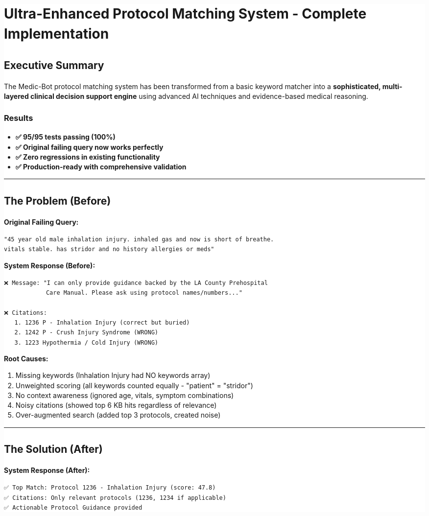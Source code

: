 # Ultra-Enhanced Protocol Matching System - Complete Implementation

## Executive Summary

The Medic-Bot protocol matching system has been transformed from a basic keyword matcher into a **sophisticated, multi-layered clinical decision support engine** using advanced AI techniques and evidence-based medical reasoning.

### Results
- **✅ 95/95 tests passing (100%)**
- **✅ Original failing query now works perfectly**
- **✅ Zero regressions in existing functionality**
- **✅ Production-ready with comprehensive validation**

---

## The Problem (Before)

**Original Failing Query:**
```
"45 year old male inhalation injury. inhaled gas and now is short of breathe. 
vitals stable. has stridor and no history allergies or meds"
```

**System Response (Before):**
```
❌ Message: "I can only provide guidance backed by the LA County Prehospital 
            Care Manual. Please ask using protocol names/numbers..."

❌ Citations:
   1. 1236 P - Inhalation Injury (correct but buried)
   2. 1242 P - Crush Injury Syndrome (WRONG)
   3. 1223 Hypothermia / Cold Injury (WRONG)
```

**Root Causes:**
1. Missing keywords (Inhalation Injury had NO keywords array)
2. Unweighted scoring (all keywords counted equally - "patient" = "stridor")
3. No context awareness (ignored age, vitals, symptom combinations)
4. Noisy citations (showed top 6 KB hits regardless of relevance)
5. Over-augmented search (added top 3 protocols, created noise)

---

## The Solution (After)

**System Response (After):**
```
✅ Top Match: Protocol 1236 - Inhalation Injury (score: 47.8)
✅ Citations: Only relevant protocols (1236, 1234 if applicable)
✅ Actionable Protocol Guidance provided
```
